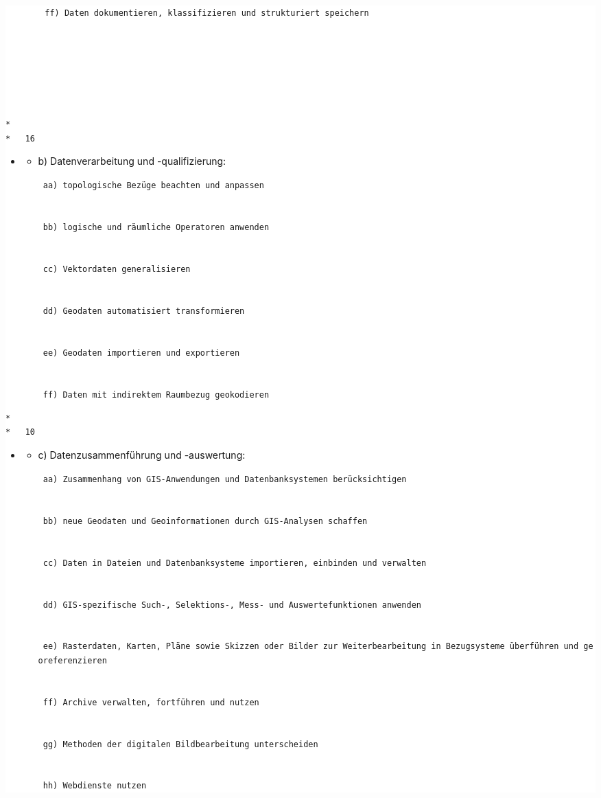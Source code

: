             ff) Daten dokumentieren, klassifizieren und strukturiert speichern







    *
    *   16


*    *
        b)  Datenverarbeitung und -qualifizierung:

            aa) topologische Bezüge beachten und anpassen


            bb) logische und räumliche Operatoren anwenden


            cc) Vektordaten generalisieren


            dd) Geodaten automatisiert transformieren


            ee) Geodaten importieren und exportieren


            ff) Daten mit indirektem Raumbezug geokodieren







    *
    *   10


*    *
        c)  Datenzusammenführung und -auswertung:

            aa) Zusammenhang von GIS-Anwendungen und Datenbanksystemen berücksichtigen


            bb) neue Geodaten und Geoinformationen durch GIS-Analysen schaffen


            cc) Daten in Dateien und Datenbanksysteme importieren, einbinden und verwalten


            dd) GIS-spezifische Such-, Selektions-, Mess- und Auswertefunktionen anwenden


            ee) Rasterdaten, Karten, Pläne sowie Skizzen oder Bilder zur Weiterbearbeitung in Bezugsysteme überführen und georeferenzieren


            ff) Archive verwalten, fortführen und nutzen


            gg) Methoden der digitalen Bildbearbeitung unterscheiden


            hh) Webdienste nutzen




